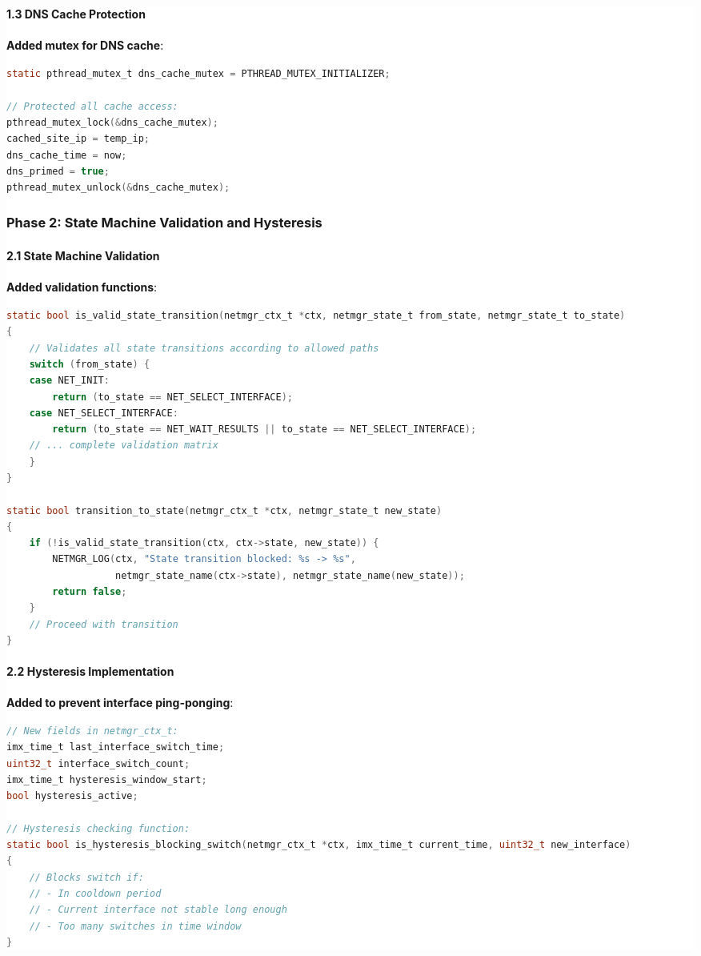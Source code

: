 #### 1.3 DNS Cache Protection
**Added mutex for DNS cache**:
```c
static pthread_mutex_t dns_cache_mutex = PTHREAD_MUTEX_INITIALIZER;

// Protected all cache access:
pthread_mutex_lock(&dns_cache_mutex);
cached_site_ip = temp_ip;
dns_cache_time = now;
dns_primed = true;
pthread_mutex_unlock(&dns_cache_mutex);
```

### Phase 2: State Machine Validation and Hysteresis

#### 2.1 State Machine Validation
**Added validation functions**:
```c
static bool is_valid_state_transition(netmgr_ctx_t *ctx, netmgr_state_t from_state, netmgr_state_t to_state)
{
    // Validates all state transitions according to allowed paths
    switch (from_state) {
    case NET_INIT:
        return (to_state == NET_SELECT_INTERFACE);
    case NET_SELECT_INTERFACE:
        return (to_state == NET_WAIT_RESULTS || to_state == NET_SELECT_INTERFACE);
    // ... complete validation matrix
    }
}

static bool transition_to_state(netmgr_ctx_t *ctx, netmgr_state_t new_state)
{
    if (!is_valid_state_transition(ctx, ctx->state, new_state)) {
        NETMGR_LOG(ctx, "State transition blocked: %s -> %s",
                   netmgr_state_name(ctx->state), netmgr_state_name(new_state));
        return false;
    }
    // Proceed with transition
}
```

#### 2.2 Hysteresis Implementation
**Added to prevent interface ping-ponging**:
```c
// New fields in netmgr_ctx_t:
imx_time_t last_interface_switch_time;
uint32_t interface_switch_count;
imx_time_t hysteresis_window_start;
bool hysteresis_active;

// Hysteresis checking function:
static bool is_hysteresis_blocking_switch(netmgr_ctx_t *ctx, imx_time_t current_time, uint32_t new_interface)
{
    // Blocks switch if:
    // - In cooldown period
    // - Current interface not stable long enough
    // - Too many switches in time window
}
```
